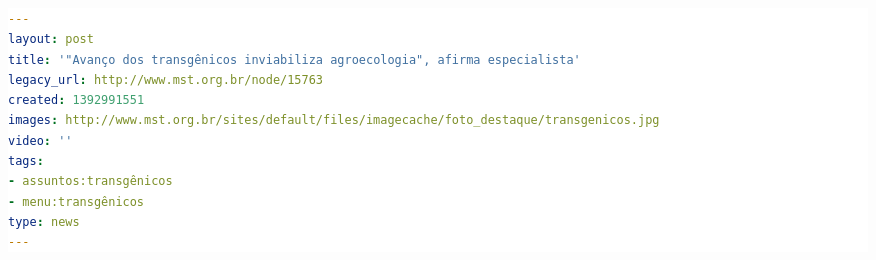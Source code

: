 ```yaml
---
layout: post
title: '"Avanço dos transgênicos inviabiliza agroecologia", afirma especialista'
legacy_url: http://www.mst.org.br/node/15763
created: 1392991551
images: http://www.mst.org.br/sites/default/files/imagecache/foto_destaque/transgenicos.jpg
video: ''
tags:
- assuntos:transgênicos
- menu:transgênicos
type: news
---
```
